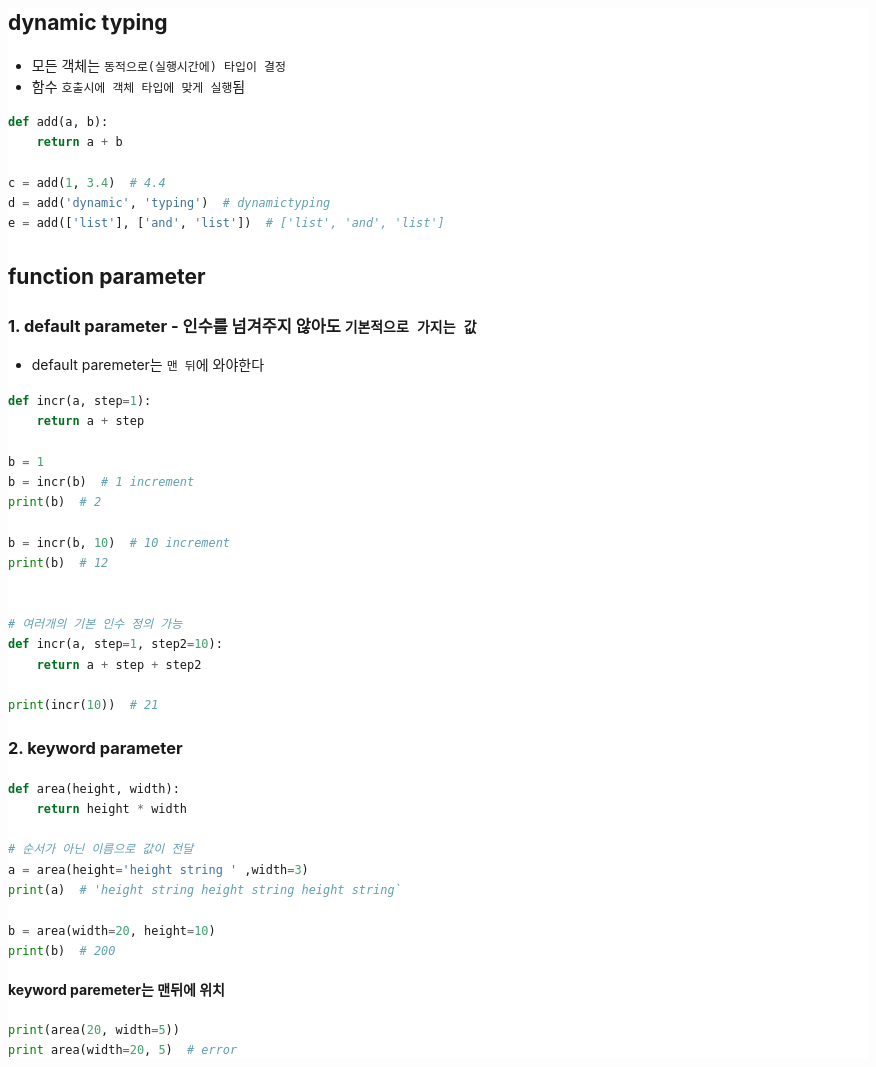 ## dynamic typing
* 모든 객체는 `동적으로(실행시간에) 타입이 결정`
* 함수 `호출시에 객체 타입에 맞게 실행`됨
```python
def add(a, b):
	return a + b

c = add(1, 3.4)  # 4.4
d = add('dynamic', 'typing')  # dynamictyping
e = add(['list'], ['and', 'list'])  # ['list', 'and', 'list']
```

## function parameter

### 1. default parameter - 인수를 넘겨주지 않아도 `기본적으로 가지는 값`
* default paremeter는 `맨 뒤`에 와야한다
```python
def incr(a, step=1):
	return a + step

b = 1
b = incr(b)  # 1 increment
print(b)  # 2

b = incr(b, 10)  # 10 increment
print(b)  # 12


# 여러개의 기본 인수 정의 가능
def incr(a, step=1, step2=10):
	return a + step + step2

print(incr(10))  # 21
```

### 2. keyword parameter
```python
def area(height, width):
	return height * width

# 순서가 아닌 이름으로 값이 전달
a = area(height='height string ' ,width=3)
print(a)  # 'height string height string height string`

b = area(width=20, height=10)
print(b)  # 200
```

#### keyword paremeter는 맨뒤에 위치
```python
print(area(20, width=5))
print area(width=20, 5)  # error
```
